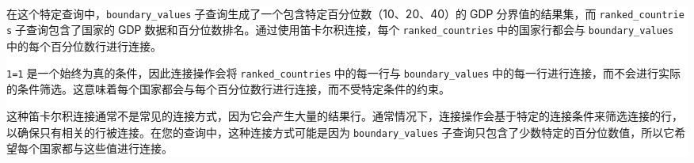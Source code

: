 在这个特定查询中，`boundary_values` 子查询生成了一个包含特定百分位数（10、20、40）的 GDP 分界值的结果集，而 `ranked_countries` 子查询包含了国家的 GDP 数据和百分位数排名。通过使用笛卡尔积连接，每个 `ranked_countries` 中的国家行都会与 `boundary_values` 中的每个百分位数行进行连接。

`1=1` 是一个始终为真的条件，因此连接操作会将 `ranked_countries` 中的每一行与 `boundary_values` 中的每一行进行连接，而不会进行实际的条件筛选。这意味着每个国家都会与每个百分位数行进行连接，而不受特定条件的约束。

这种笛卡尔积连接通常不是常见的连接方式，因为它会产生大量的结果行。通常情况下，连接操作会基于特定的连接条件来筛选连接的行，以确保只有相关的行被连接。在您的查询中，这种连接方式可能是因为 `boundary_values` 子查询只包含了少数特定的百分位数值，所以它希望每个国家都与这些值进行连接。
